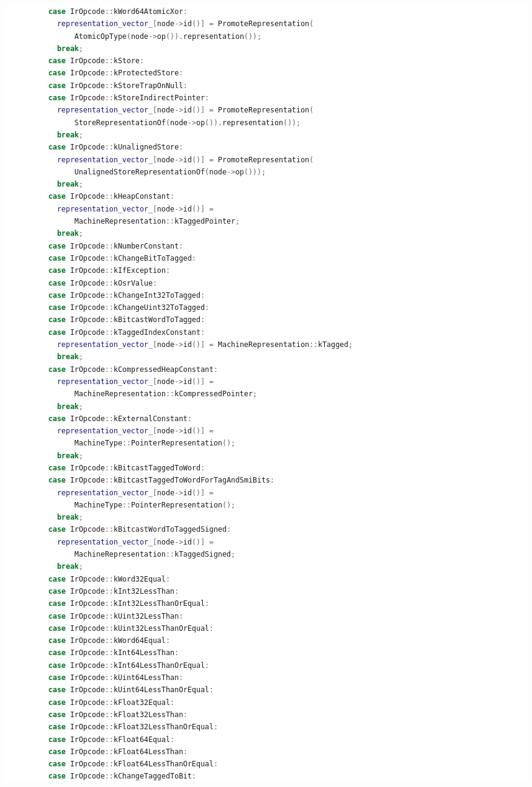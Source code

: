 ```cpp
          case IrOpcode::kWord64AtomicXor:
            representation_vector_[node->id()] = PromoteRepresentation(
                AtomicOpType(node->op()).representation());
            break;
          case IrOpcode::kStore:
          case IrOpcode::kProtectedStore:
          case IrOpcode::kStoreTrapOnNull:
          case IrOpcode::kStoreIndirectPointer:
            representation_vector_[node->id()] = PromoteRepresentation(
                StoreRepresentationOf(node->op()).representation());
            break;
          case IrOpcode::kUnalignedStore:
            representation_vector_[node->id()] = PromoteRepresentation(
                UnalignedStoreRepresentationOf(node->op()));
            break;
          case IrOpcode::kHeapConstant:
            representation_vector_[node->id()] =
                MachineRepresentation::kTaggedPointer;
            break;
          case IrOpcode::kNumberConstant:
          case IrOpcode::kChangeBitToTagged:
          case IrOpcode::kIfException:
          case IrOpcode::kOsrValue:
          case IrOpcode::kChangeInt32ToTagged:
          case IrOpcode::kChangeUint32ToTagged:
          case IrOpcode::kBitcastWordToTagged:
          case IrOpcode::kTaggedIndexConstant:
            representation_vector_[node->id()] = MachineRepresentation::kTagged;
            break;
          case IrOpcode::kCompressedHeapConstant:
            representation_vector_[node->id()] =
                MachineRepresentation::kCompressedPointer;
            break;
          case IrOpcode::kExternalConstant:
            representation_vector_[node->id()] =
                MachineType::PointerRepresentation();
            break;
          case IrOpcode::kBitcastTaggedToWord:
          case IrOpcode::kBitcastTaggedToWordForTagAndSmiBits:
            representation_vector_[node->id()] =
                MachineType::PointerRepresentation();
            break;
          case IrOpcode::kBitcastWordToTaggedSigned:
            representation_vector_[node->id()] =
                MachineRepresentation::kTaggedSigned;
            break;
          case IrOpcode::kWord32Equal:
          case IrOpcode::kInt32LessThan:
          case IrOpcode::kInt32LessThanOrEqual:
          case IrOpcode::kUint32LessThan:
          case IrOpcode::kUint32LessThanOrEqual:
          case IrOpcode::kWord64Equal:
          case IrOpcode::kInt64LessThan:
          case IrOpcode::kInt64LessThanOrEqual:
          case IrOpcode::kUint64LessThan:
          case IrOpcode::kUint64LessThanOrEqual:
          case IrOpcode::kFloat32Equal:
          case IrOpcode::kFloat32LessThan:
          case IrOpcode::kFloat32LessThanOrEqual:
          case IrOpcode::kFloat64Equal:
          case IrOpcode::kFloat64LessThan:
          case IrOpcode::kFloat64LessThanOrEqual:
          case IrOpcode::kChangeTaggedToBit:
```